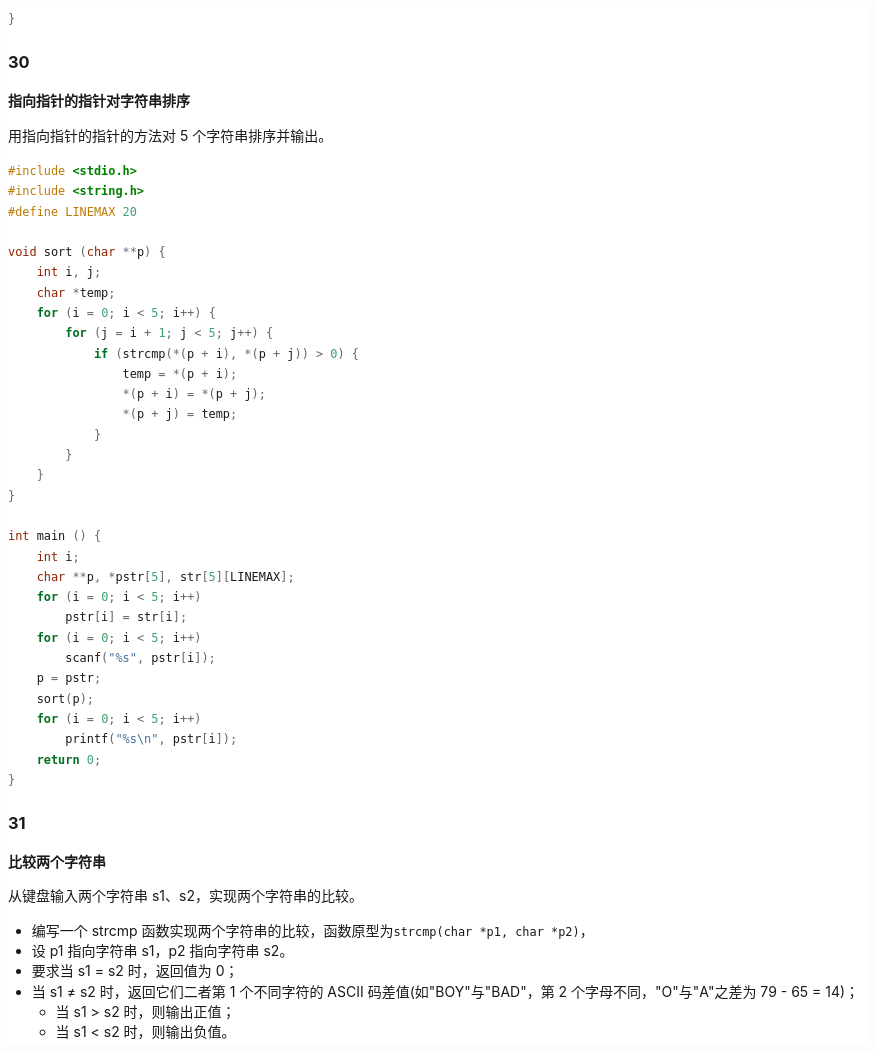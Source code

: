 ```C
}
```



### 30

**指向指针的指针对字符串排序**

用指向指针的指针的方法对 5 个字符串排序并输出。

```C
#include <stdio.h>
#include <string.h>
#define LINEMAX 20

void sort (char **p) {
    int i, j;
    char *temp;
    for (i = 0; i < 5; i++) {
        for (j = i + 1; j < 5; j++) {
            if (strcmp(*(p + i), *(p + j)) > 0) {
                temp = *(p + i);
                *(p + i) = *(p + j);
                *(p + j) = temp;
            }
        }
    }
}

int main () {
    int i;
    char **p, *pstr[5], str[5][LINEMAX];
    for (i = 0; i < 5; i++)
        pstr[i] = str[i];
    for (i = 0; i < 5; i++)
        scanf("%s", pstr[i]);
    p = pstr;
    sort(p);
    for (i = 0; i < 5; i++)
        printf("%s\n", pstr[i]);
    return 0;
}
```



### 31

**比较两个字符串**

从键盘输入两个字符串 s1、s2，实现两个字符串的比较。

- 编写一个 strcmp 函数实现两个字符串的比较，函数原型为`strcmp(char *p1, char *p2)`，
- 设 p1 指向字符串 s1，p2 指向字符串 s2。
- 要求当 s1 = s2 时，返回值为 0；
- 当 s1 ≠ s2 时，返回它们二者第 1 个不同字符的 ASCII 码差值(如"BOY"与"BAD"，第 2 个字母不同，"O"与"A"之差为 79 - 65 = 14)；
  - 当 s1 > s2 时，则输出正值；
  - 当 s1 < s2 时，则输出负值。

